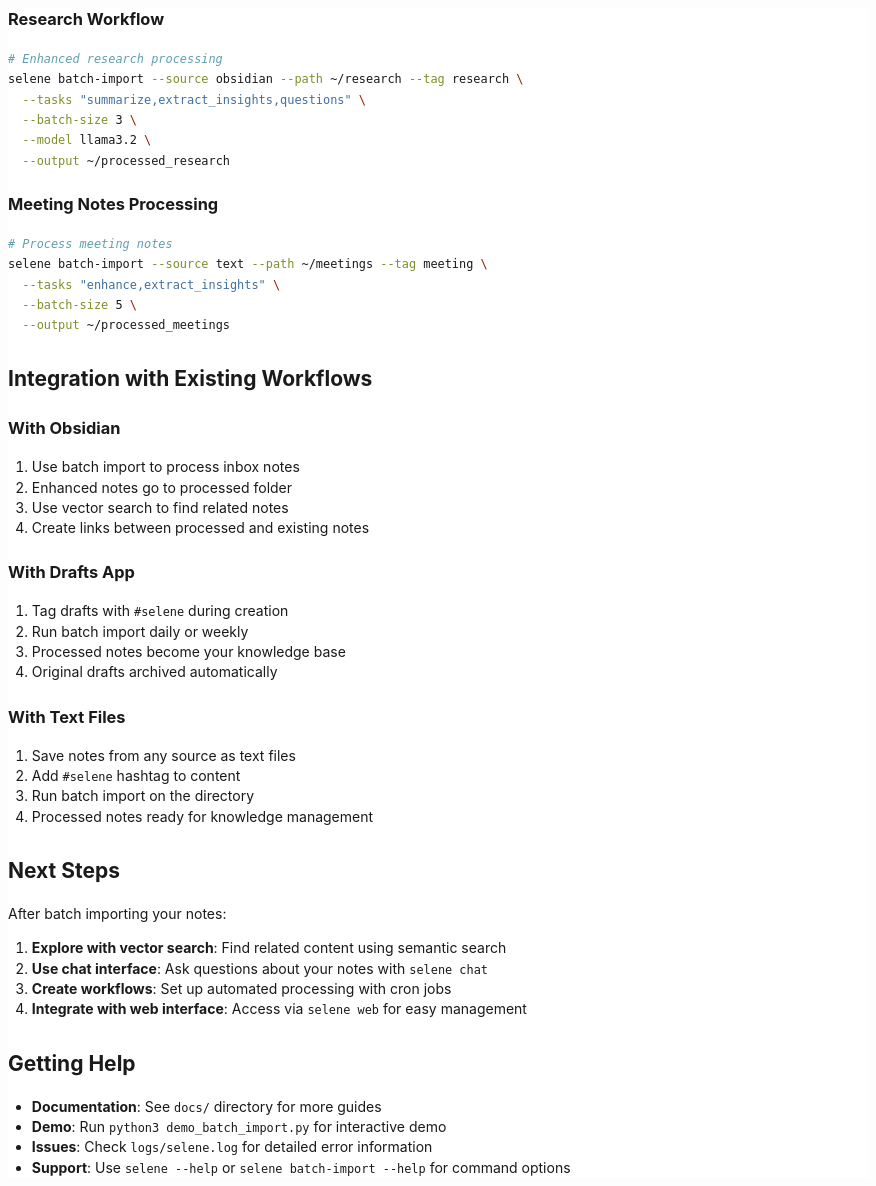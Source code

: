 ### Research Workflow

```bash
# Enhanced research processing
selene batch-import --source obsidian --path ~/research --tag research \
  --tasks "summarize,extract_insights,questions" \
  --batch-size 3 \
  --model llama3.2 \
  --output ~/processed_research
```

### Meeting Notes Processing

```bash
# Process meeting notes
selene batch-import --source text --path ~/meetings --tag meeting \
  --tasks "enhance,extract_insights" \
  --batch-size 5 \
  --output ~/processed_meetings
```

## Integration with Existing Workflows

### With Obsidian

1. Use batch import to process inbox notes
2. Enhanced notes go to processed folder
3. Use vector search to find related notes
4. Create links between processed and existing notes

### With Drafts App

1. Tag drafts with `#selene` during creation
2. Run batch import daily or weekly
3. Processed notes become your knowledge base
4. Original drafts archived automatically

### With Text Files

1. Save notes from any source as text files
2. Add `#selene` hashtag to content
3. Run batch import on the directory
4. Processed notes ready for knowledge management

## Next Steps

After batch importing your notes:

1. **Explore with vector search**: Find related content using semantic search
2. **Use chat interface**: Ask questions about your notes with `selene chat`
3. **Create workflows**: Set up automated processing with cron jobs
4. **Integrate with web interface**: Access via `selene web` for easy management

## Getting Help

- **Documentation**: See `docs/` directory for more guides
- **Demo**: Run `python3 demo_batch_import.py` for interactive demo
- **Issues**: Check `logs/selene.log` for detailed error information
- **Support**: Use `selene --help` or `selene batch-import --help` for command options